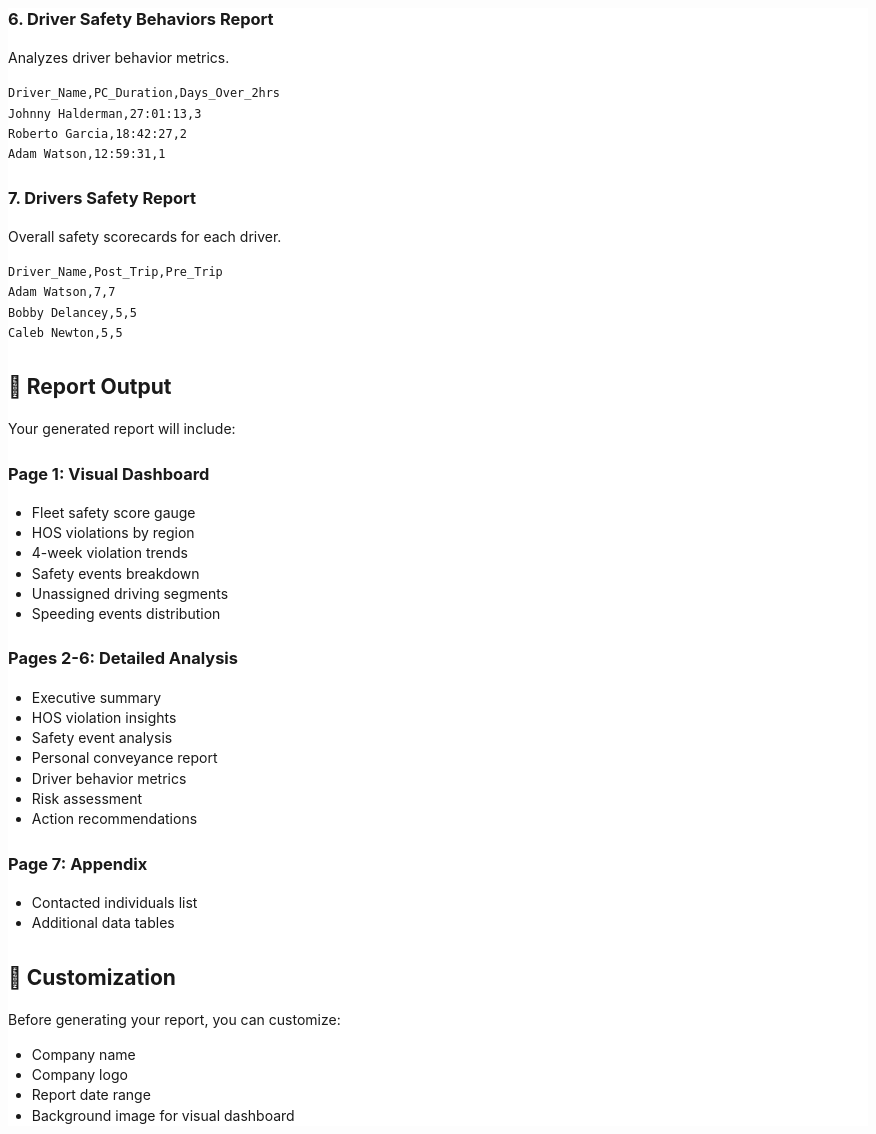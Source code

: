 ### 6. Driver Safety Behaviors Report
Analyzes driver behavior metrics.
```csv
Driver_Name,PC_Duration,Days_Over_2hrs
Johnny Halderman,27:01:13,3
Roberto Garcia,18:42:27,2
Adam Watson,12:59:31,1
```

### 7. Drivers Safety Report
Overall safety scorecards for each driver.
```csv
Driver_Name,Post_Trip,Pre_Trip
Adam Watson,7,7
Bobby Delancey,5,5
Caleb Newton,5,5
```

## 📄 Report Output

Your generated report will include:

### Page 1: Visual Dashboard
- Fleet safety score gauge
- HOS violations by region
- 4-week violation trends
- Safety events breakdown
- Unassigned driving segments
- Speeding events distribution

### Pages 2-6: Detailed Analysis
- Executive summary
- HOS violation insights
- Safety event analysis
- Personal conveyance report
- Driver behavior metrics
- Risk assessment
- Action recommendations

### Page 7: Appendix
- Contacted individuals list
- Additional data tables

## 🎨 Customization

Before generating your report, you can customize:
- Company name
- Company logo
- Report date range
- Background image for visual dashboard
